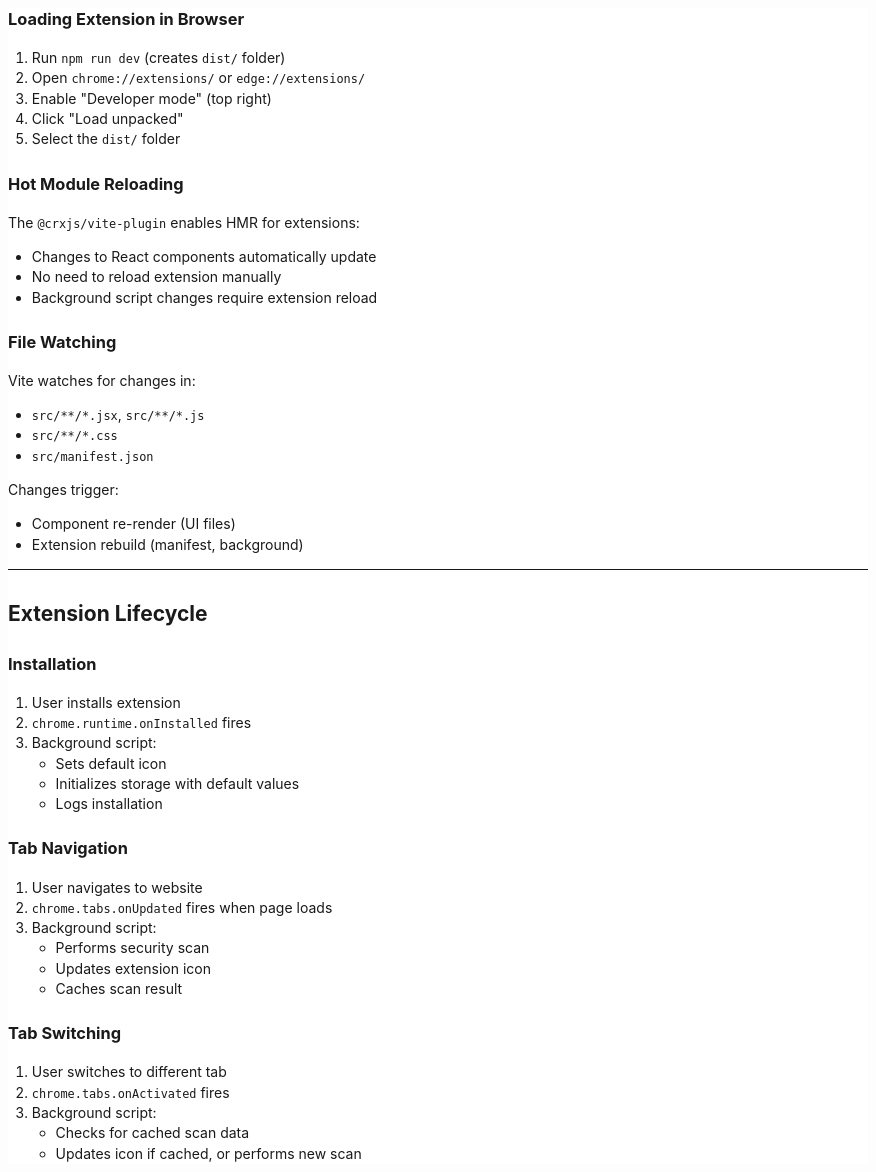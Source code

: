 ### Loading Extension in Browser

1. Run `npm run dev` (creates `dist/` folder)
2. Open `chrome://extensions/` or `edge://extensions/`
3. Enable "Developer mode" (top right)
4. Click "Load unpacked"
5. Select the `dist/` folder

### Hot Module Reloading

The `@crxjs/vite-plugin` enables HMR for extensions:
- Changes to React components automatically update
- No need to reload extension manually
- Background script changes require extension reload

### File Watching

Vite watches for changes in:
- `src/**/*.jsx`, `src/**/*.js`
- `src/**/*.css`
- `src/manifest.json`

Changes trigger:
- Component re-render (UI files)
- Extension rebuild (manifest, background)

---

## Extension Lifecycle

### Installation

1. User installs extension
2. `chrome.runtime.onInstalled` fires
3. Background script:
   - Sets default icon
   - Initializes storage with default values
   - Logs installation

### Tab Navigation

1. User navigates to website
2. `chrome.tabs.onUpdated` fires when page loads
3. Background script:
   - Performs security scan
   - Updates extension icon
   - Caches scan result

### Tab Switching

1. User switches to different tab
2. `chrome.tabs.onActivated` fires
3. Background script:
   - Checks for cached scan data
   - Updates icon if cached, or performs new scan
